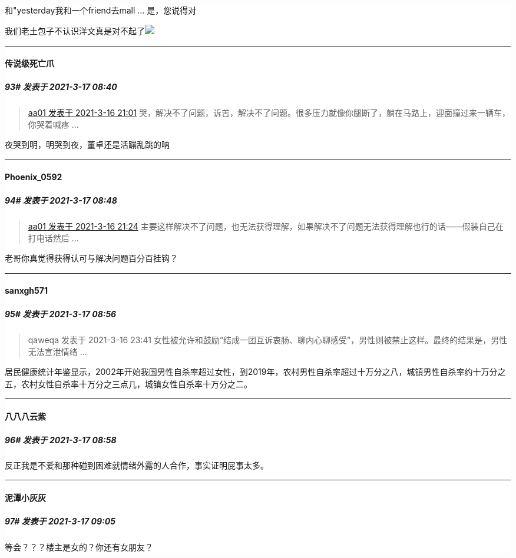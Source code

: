 和"yesterday我和一个friend去mall ...</blockquote>
是，您说得对

我们老土包子不认识洋文真是对不起了<img src="https://static.saraba1st.com/image/smiley/face2017/078.png" referrerpolicy="no-referrer">


*****

####  传说级死亡爪  
##### 93#       发表于 2021-3-17 08:40


<blockquote><a href="httphttps://bbs.saraba1st.com/2b/forum.php?mod=redirect&amp;goto=findpost&amp;pid=50646029&amp;ptid=1993496" target="_blank">aa01 发表于 2021-3-16 21:01</a>
哭，解决不了问题，诉苦，解决不了问题。很多压力就像你腿断了，躺在马路上，迎面撞过来一辆车，你哭着喊疼 ...</blockquote>
夜哭到明，明哭到夜，董卓还是活蹦乱跳的呐


*****

####  Phoenix_0592  
##### 94#       发表于 2021-3-17 08:48


<blockquote><a href="httphttps://bbs.saraba1st.com/2b/forum.php?mod=redirect&amp;goto=findpost&amp;pid=50646245&amp;ptid=1993496" target="_blank">aa01 发表于 2021-3-16 21:24</a>
主要这样解决不了问题，也无法获得理解，如果解决不了问题无法获得理解也行的话——假装自己在打电话然后 ...</blockquote>
老哥你真觉得获得认可与解决问题百分百挂钩？


*****

####  sanxgh571  
##### 95#       发表于 2021-3-17 08:56


<blockquote>qaweqa 发表于 2021-3-16 23:41
女性被允许和鼓励“结成一团互诉衷肠、聊内心聊感受”，男性则被禁止这样。最终的结果是，男性无法宣泄情绪 ...</blockquote>
居民健康统计年鉴显示，2002年开始我国男性自杀率超过女性，到2019年，农村男性自杀率超过十万分之八，城镇男性自杀率约十万分之五，农村女性自杀率十万分之三点几，城镇女性自杀率十万分之二。


*****

####  八八八云紫  
##### 96#       发表于 2021-3-17 08:58


反正我是不爱和那种碰到困难就情绪外露的人合作，事实证明屁事太多。


*****

####  泥潭小灰灰  
##### 97#       发表于 2021-3-17 09:05


等会？？？楼主是女的？你还有女朋友？
